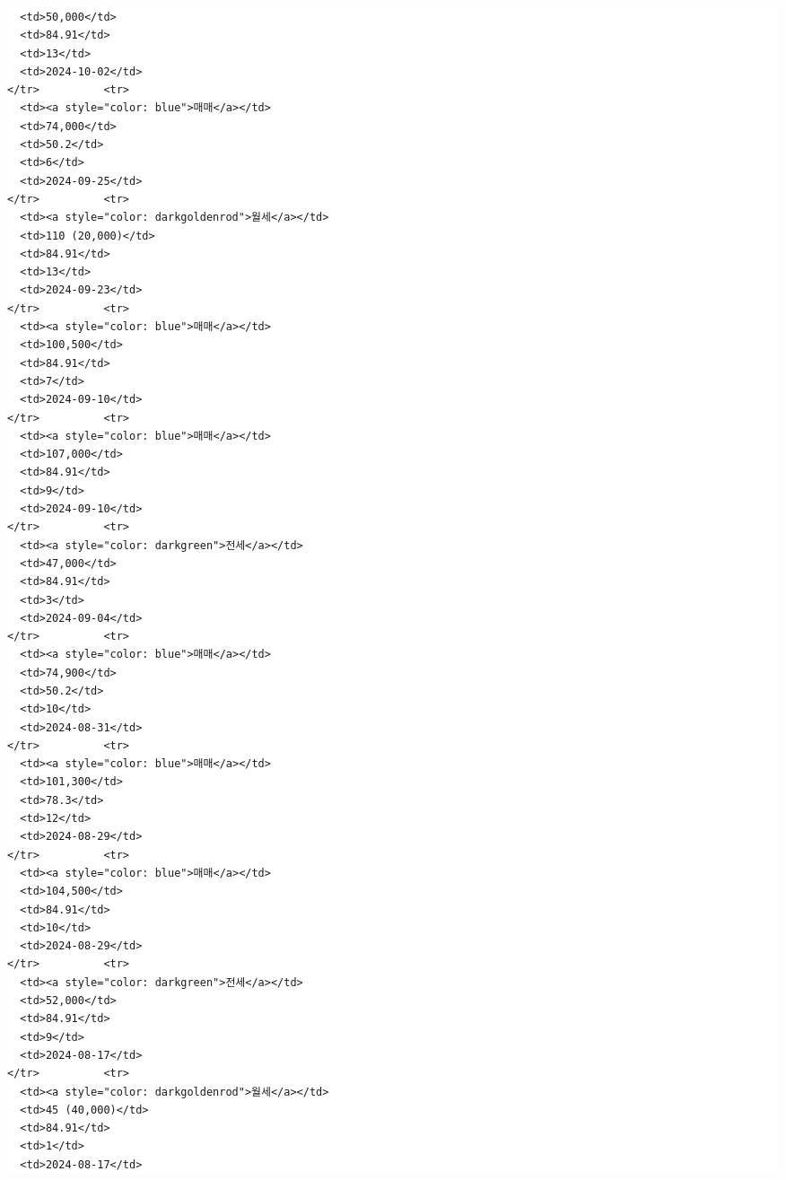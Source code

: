       <td>50,000</td>
      <td>84.91</td>
      <td>13</td>
      <td>2024-10-02</td>
    </tr>          <tr>
      <td><a style="color: blue">매매</a></td>
      <td>74,000</td>
      <td>50.2</td>
      <td>6</td>
      <td>2024-09-25</td>
    </tr>          <tr>
      <td><a style="color: darkgoldenrod">월세</a></td>
      <td>110 (20,000)</td>
      <td>84.91</td>
      <td>13</td>
      <td>2024-09-23</td>
    </tr>          <tr>
      <td><a style="color: blue">매매</a></td>
      <td>100,500</td>
      <td>84.91</td>
      <td>7</td>
      <td>2024-09-10</td>
    </tr>          <tr>
      <td><a style="color: blue">매매</a></td>
      <td>107,000</td>
      <td>84.91</td>
      <td>9</td>
      <td>2024-09-10</td>
    </tr>          <tr>
      <td><a style="color: darkgreen">전세</a></td>
      <td>47,000</td>
      <td>84.91</td>
      <td>3</td>
      <td>2024-09-04</td>
    </tr>          <tr>
      <td><a style="color: blue">매매</a></td>
      <td>74,900</td>
      <td>50.2</td>
      <td>10</td>
      <td>2024-08-31</td>
    </tr>          <tr>
      <td><a style="color: blue">매매</a></td>
      <td>101,300</td>
      <td>78.3</td>
      <td>12</td>
      <td>2024-08-29</td>
    </tr>          <tr>
      <td><a style="color: blue">매매</a></td>
      <td>104,500</td>
      <td>84.91</td>
      <td>10</td>
      <td>2024-08-29</td>
    </tr>          <tr>
      <td><a style="color: darkgreen">전세</a></td>
      <td>52,000</td>
      <td>84.91</td>
      <td>9</td>
      <td>2024-08-17</td>
    </tr>          <tr>
      <td><a style="color: darkgoldenrod">월세</a></td>
      <td>45 (40,000)</td>
      <td>84.91</td>
      <td>1</td>
      <td>2024-08-17</td>